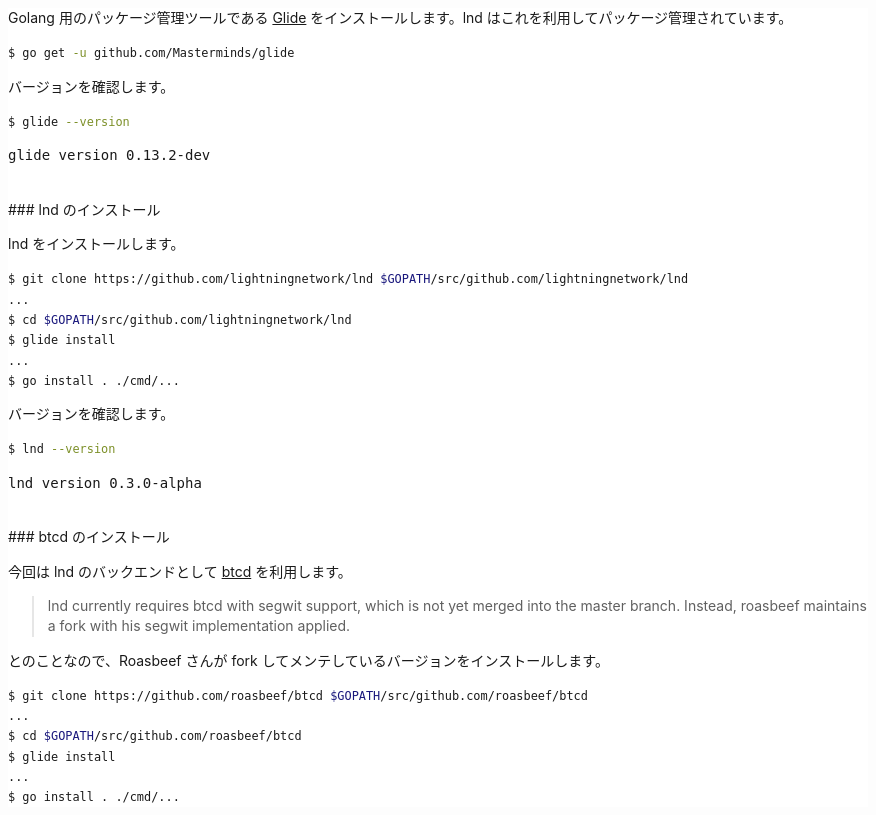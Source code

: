 Golang 用のパッケージ管理ツールである [Glide](https://glide.sh) をインストールします。lnd はこれを利用してパッケージ管理されています。

``` sh
$ go get -u github.com/Masterminds/glide
```

バージョンを確認します。

``` sh
$ glide --version
```

<pre>
glide version 0.13.2-dev
</pre>

<br />
### lnd のインストール

lnd をインストールします。

``` sh
$ git clone https://github.com/lightningnetwork/lnd $GOPATH/src/github.com/lightningnetwork/lnd
...
$ cd $GOPATH/src/github.com/lightningnetwork/lnd
$ glide install
...
$ go install . ./cmd/...
```

バージョンを確認します。

``` sh
$ lnd --version
```

<pre>
lnd version 0.3.0-alpha
</pre>

<br />
### btcd のインストール

今回は lnd のバックエンドとして [btcd](https://github.com/roasbeef/btcd) を利用します。

> lnd currently requires btcd with segwit support, which is not yet merged into the master branch. Instead, roasbeef maintains a fork with his segwit implementation applied.

とのことなので、Roasbeef さんが fork してメンテしているバージョンをインストールします。

``` sh
$ git clone https://github.com/roasbeef/btcd $GOPATH/src/github.com/roasbeef/btcd
...
$ cd $GOPATH/src/github.com/roasbeef/btcd
$ glide install
...
$ go install . ./cmd/...
```
